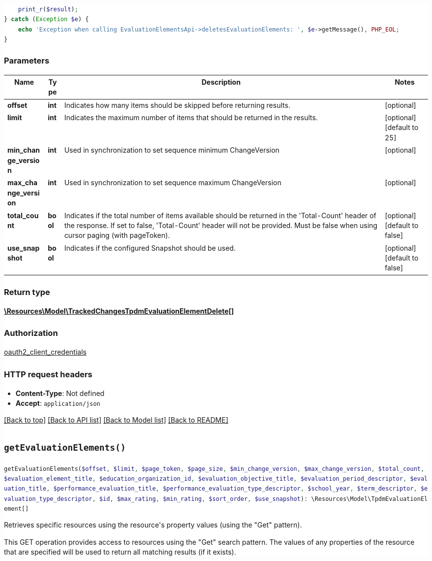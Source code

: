 ```php
    print_r($result);
} catch (Exception $e) {
    echo 'Exception when calling EvaluationElementsApi->deletesEvaluationElements: ', $e->getMessage(), PHP_EOL;
}
```

### Parameters

| Name | Type | Description  | Notes |
| ------------- | ------------- | ------------- | ------------- |
| **offset** | **int**| Indicates how many items should be skipped before returning results. | [optional] |
| **limit** | **int**| Indicates the maximum number of items that should be returned in the results. | [optional] [default to 25] |
| **min_change_version** | **int**| Used in synchronization to set sequence minimum ChangeVersion | [optional] |
| **max_change_version** | **int**| Used in synchronization to set sequence maximum ChangeVersion | [optional] |
| **total_count** | **bool**| Indicates if the total number of items available should be returned in the &#39;Total-Count&#39; header of the response.  If set to false, &#39;Total-Count&#39; header will not be provided. Must be false when using cursor paging (with pageToken). | [optional] [default to false] |
| **use_snapshot** | **bool**| Indicates if the configured Snapshot should be used. | [optional] [default to false] |

### Return type

[**\Resources\Model\TrackedChangesTpdmEvaluationElementDelete[]**](../Model/TrackedChangesTpdmEvaluationElementDelete.md)

### Authorization

[oauth2_client_credentials](../../README.md#oauth2_client_credentials)

### HTTP request headers

- **Content-Type**: Not defined
- **Accept**: `application/json`

[[Back to top]](#) [[Back to API list]](../../README.md#endpoints)
[[Back to Model list]](../../README.md#models)
[[Back to README]](../../README.md)

## `getEvaluationElements()`

```php
getEvaluationElements($offset, $limit, $page_token, $page_size, $min_change_version, $max_change_version, $total_count, $evaluation_element_title, $education_organization_id, $evaluation_objective_title, $evaluation_period_descriptor, $evaluation_title, $performance_evaluation_title, $performance_evaluation_type_descriptor, $school_year, $term_descriptor, $evaluation_type_descriptor, $id, $max_rating, $min_rating, $sort_order, $use_snapshot): \Resources\Model\TpdmEvaluationElement[]
```

Retrieves specific resources using the resource's property values (using the \"Get\" pattern).

This GET operation provides access to resources using the \"Get\" search pattern.  The values of any properties of the resource that are specified will be used to return all matching results (if it exists).
